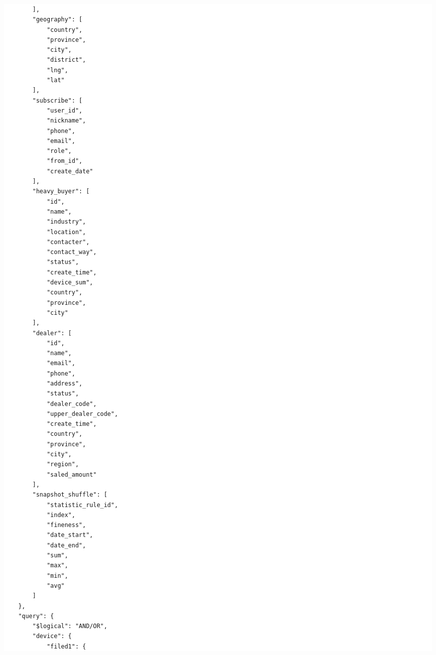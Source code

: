 		    ],
		    "geography": [
		        "country",
		        "province",
		        "city",
		        "district",
		        "lng",
		        "lat"
		    ],
		    "subscribe": [
		        "user_id",
				"nickname",
				"phone",
				"email",
		        "role",
		        "from_id",
		        "create_date"
		    ],
		    "heavy_buyer": [
		        "id",
		        "name",
		        "industry",
		        "location",
		        "contacter",
		        "contact_way",
		        "status",
		        "create_time",
		        "device_sum",
		        "country",
		        "province",
		        "city"
		    ],
		    "dealer": [
		        "id",
		        "name",
		        "email",
		        "phone",
		        "address",
		        "status",
		        "dealer_code",
		        "upper_dealer_code",
		        "create_time",
		        "country",
		        "province",
		        "city",
		        "region",
		        "saled_amount"
		    ],
		    "snapshot_shuffle": [
		        "statistic_rule_id",
		        "index",
		        "fineness",
		        "date_start",
		        "date_end",
		        "sum",
		        "max",
		        "min",
		        "avg"
		    ]
		},
	    "query": {
	        "$logical": "AND/OR",
	        "device": {
	            "filed1": {